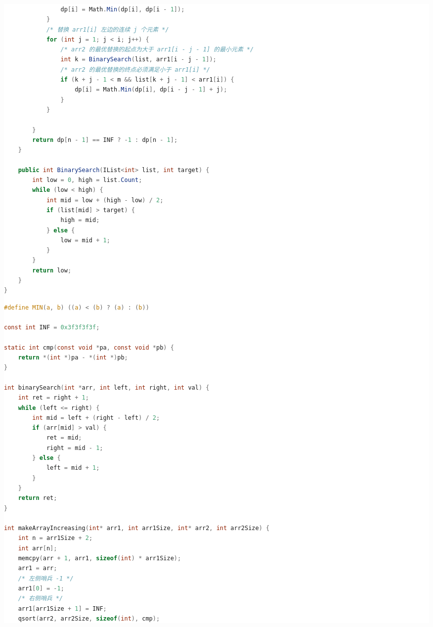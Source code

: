 ```C# [sol2.1-C#]
                dp[i] = Math.Min(dp[i], dp[i - 1]);
            }
            /* 替换 arr1[i] 左边的连续 j 个元素 */
            for (int j = 1; j < i; j++) { 
                /* arr2 的最优替换的起点为大于 arr1[i - j - 1] 的最小元素 */
                int k = BinarySearch(list, arr1[i - j - 1]);
                /* arr2 的最优替换的终点必须满足小于 arr1[i] */
                if (k + j - 1 < m && list[k + j - 1] < arr1[i]) {
                    dp[i] = Math.Min(dp[i], dp[i - j - 1] + j);
                }
            }
            
        }
        return dp[n - 1] == INF ? -1 : dp[n - 1];
    }

    public int BinarySearch(IList<int> list, int target) {
        int low = 0, high = list.Count;
        while (low < high) {
            int mid = low + (high - low) / 2;
            if (list[mid] > target) {
                high = mid;
            } else {
                low = mid + 1;
            }
        }
        return low;
    }
}
```

```C [sol2.1-C]
#define MIN(a, b) ((a) < (b) ? (a) : (b))

const int INF = 0x3f3f3f3f;

static int cmp(const void *pa, const void *pb) {
    return *(int *)pa - *(int *)pb;
}

int binarySearch(int *arr, int left, int right, int val) {
    int ret = right + 1;
    while (left <= right) {
        int mid = left + (right - left) / 2;
        if (arr[mid] > val) {
            ret = mid;
            right = mid - 1;
        } else {
            left = mid + 1;
        }
    }
    return ret;
}

int makeArrayIncreasing(int* arr1, int arr1Size, int* arr2, int arr2Size) {
    int n = arr1Size + 2;
    int arr[n];
    memcpy(arr + 1, arr1, sizeof(int) * arr1Size);
    arr1 = arr;
    /* 左侧哨兵 -1 */
    arr1[0] = -1; 
    /* 右侧哨兵 */
    arr1[arr1Size + 1] = INF; 
    qsort(arr2, arr2Size, sizeof(int), cmp);
```